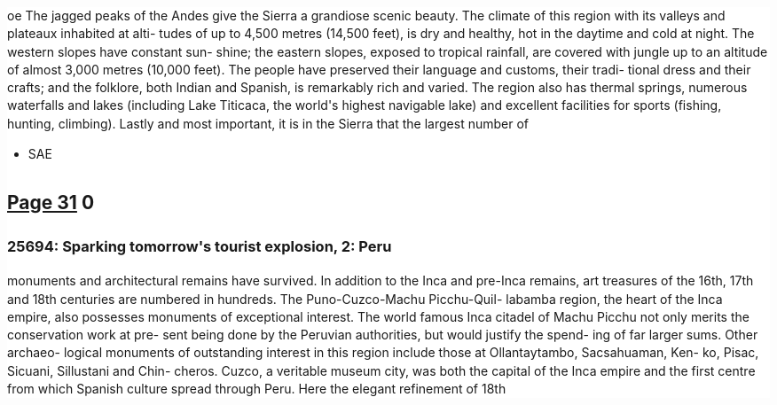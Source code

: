 oe 
The jagged peaks of the Andes give 
the Sierra a grandiose scenic beauty. 
The climate of this region with its 
valleys and plateaux inhabited at alti- 
tudes of up to 4,500 metres (14,500 
feet), is dry and healthy, hot in the 
daytime and cold at night. The 
western slopes have constant sun- 
shine; the eastern slopes, exposed to 
tropical rainfall, are covered with jungle 
up to an altitude of almost 3,000 metres 
(10,000 feet). 
The people have preserved their 
language and customs, their tradi- 
tional dress and their crafts; and the 
folklore, both Indian and Spanish, is 
remarkably rich and varied. The region 
also has thermal springs, numerous 
waterfalls and lakes (including Lake 
Titicaca, the world's highest navigable 
lake) and excellent facilities for sports 
(fishing, hunting, climbing). 
Lastly and most important, it is in 
the Sierra that the largest number of 
* SAE

## [Page 31](https://demo.humlab.umu.se/courier/022703engo.pdf#page=31) 0

### 25694: Sparking tomorrow's tourist explosion, 2: Peru

monuments and architectural remains 
have survived. In addition to the Inca 
and pre-Inca remains, art treasures of 
the 16th, 17th and 18th centuries are 
numbered in hundreds. 
The Puno-Cuzco-Machu Picchu-Quil- 
labamba region, the heart of the Inca 
empire, also possesses monuments of 
exceptional interest. The world famous 
Inca citadel of Machu Picchu not only 
merits the conservation work at pre- 
sent being done by the Peruvian 
authorities, but would justify the spend- 
ing of far larger sums. Other archaeo- 
logical monuments of outstanding 
interest in this region include those 
at Ollantaytambo, Sacsahuaman, Ken- 
ko, Pisac, Sicuani, Sillustani and Chin- 
cheros. 
Cuzco, a veritable museum city, 
was both the capital of the Inca 
empire and the first centre from which 
Spanish culture spread through Peru. 
Here the elegant refinement of 18th 
  